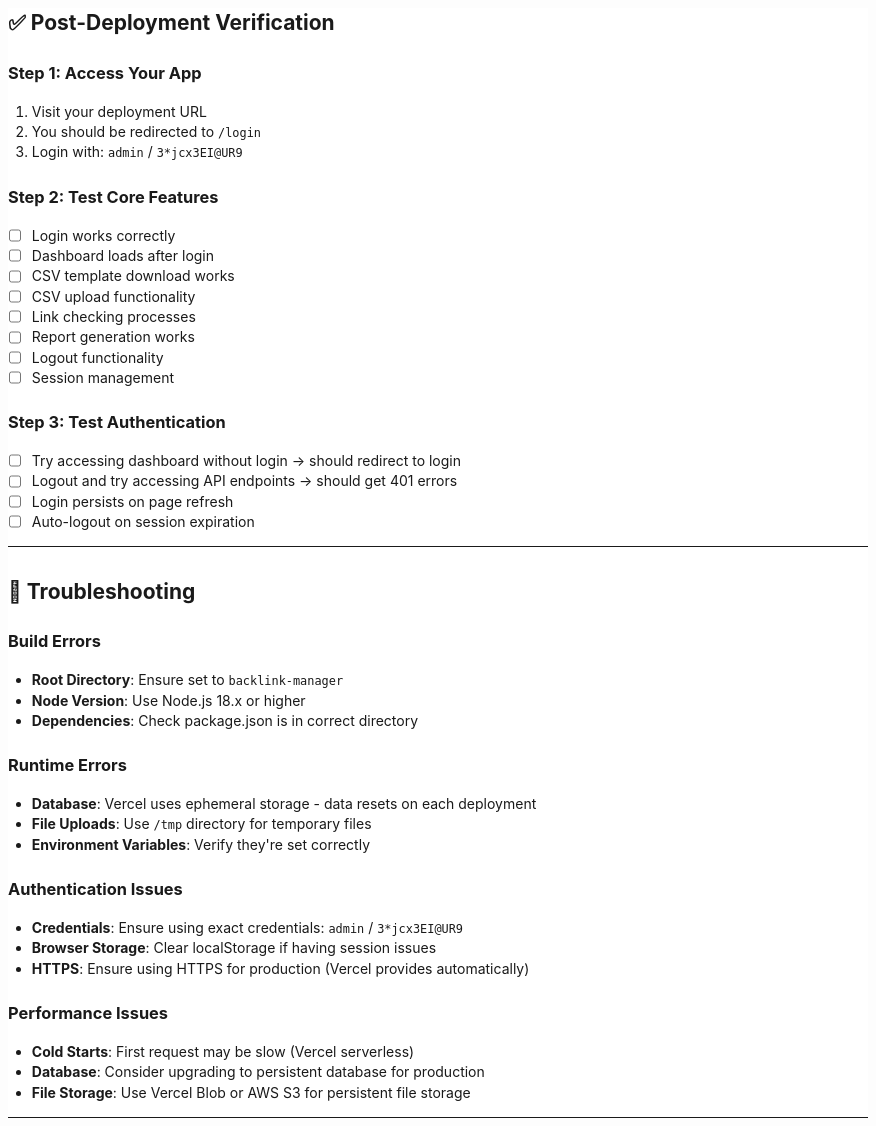 
## ✅ **Post-Deployment Verification**

### Step 1: Access Your App
1. Visit your deployment URL
2. You should be redirected to `/login`
3. Login with: `admin` / `3*jcx3EI@UR9`

### Step 2: Test Core Features
- [ ] Login works correctly
- [ ] Dashboard loads after login
- [ ] CSV template download works
- [ ] CSV upload functionality
- [ ] Link checking processes
- [ ] Report generation works
- [ ] Logout functionality
- [ ] Session management

### Step 3: Test Authentication
- [ ] Try accessing dashboard without login → should redirect to login
- [ ] Logout and try accessing API endpoints → should get 401 errors
- [ ] Login persists on page refresh
- [ ] Auto-logout on session expiration

---

## 🚨 **Troubleshooting**

### Build Errors
- **Root Directory**: Ensure set to `backlink-manager`
- **Node Version**: Use Node.js 18.x or higher
- **Dependencies**: Check package.json is in correct directory

### Runtime Errors
- **Database**: Vercel uses ephemeral storage - data resets on each deployment
- **File Uploads**: Use `/tmp` directory for temporary files
- **Environment Variables**: Verify they're set correctly

### Authentication Issues
- **Credentials**: Ensure using exact credentials: `admin` / `3*jcx3EI@UR9`
- **Browser Storage**: Clear localStorage if having session issues
- **HTTPS**: Ensure using HTTPS for production (Vercel provides automatically)

### Performance Issues
- **Cold Starts**: First request may be slow (Vercel serverless)
- **Database**: Consider upgrading to persistent database for production
- **File Storage**: Use Vercel Blob or AWS S3 for persistent file storage

---
